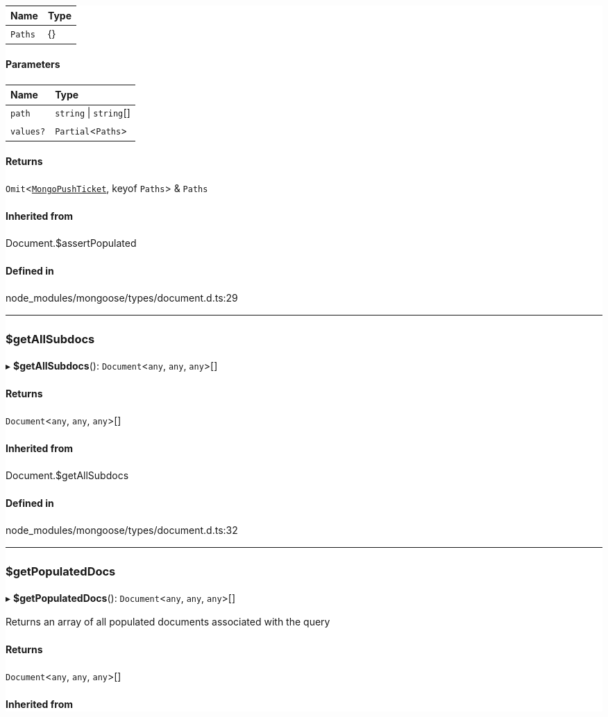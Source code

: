 | Name | Type |
| :------ | :------ |
| `Paths` | {} |

#### Parameters

| Name | Type |
| :------ | :------ |
| `path` | `string` \| `string`[] |
| `values?` | `Partial`<`Paths`\> |

#### Returns

`Omit`<[`MongoPushTicket`](MongoPushTicket.md), keyof `Paths`\> & `Paths`

#### Inherited from

Document.$assertPopulated

#### Defined in

node_modules/mongoose/types/document.d.ts:29

___

### $getAllSubdocs

▸ **$getAllSubdocs**(): `Document`<`any`, `any`, `any`\>[]

#### Returns

`Document`<`any`, `any`, `any`\>[]

#### Inherited from

Document.$getAllSubdocs

#### Defined in

node_modules/mongoose/types/document.d.ts:32

___

### $getPopulatedDocs

▸ **$getPopulatedDocs**(): `Document`<`any`, `any`, `any`\>[]

Returns an array of all populated documents associated with the query

#### Returns

`Document`<`any`, `any`, `any`\>[]

#### Inherited from
